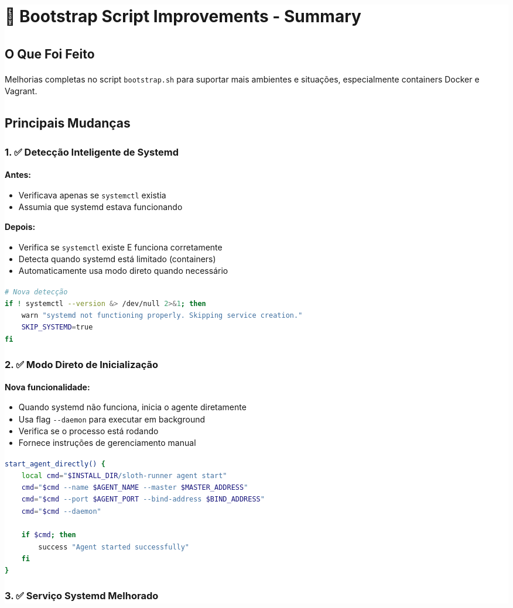 # 🎉 Bootstrap Script Improvements - Summary

## O Que Foi Feito

Melhorias completas no script `bootstrap.sh` para suportar mais ambientes e situações, especialmente containers Docker e Vagrant.

## Principais Mudanças

### 1. ✅ Detecção Inteligente de Systemd

**Antes:**
- Verificava apenas se `systemctl` existia
- Assumia que systemd estava funcionando

**Depois:**
- Verifica se `systemctl` existe E funciona corretamente
- Detecta quando systemd está limitado (containers)
- Automaticamente usa modo direto quando necessário

```bash
# Nova detecção
if ! systemctl --version &> /dev/null 2>&1; then
    warn "systemd not functioning properly. Skipping service creation."
    SKIP_SYSTEMD=true
fi
```

### 2. ✅ Modo Direto de Inicialização

**Nova funcionalidade:**
- Quando systemd não funciona, inicia o agente diretamente
- Usa flag `--daemon` para executar em background
- Verifica se o processo está rodando
- Fornece instruções de gerenciamento manual

```bash
start_agent_directly() {
    local cmd="$INSTALL_DIR/sloth-runner agent start"
    cmd="$cmd --name $AGENT_NAME --master $MASTER_ADDRESS"
    cmd="$cmd --port $AGENT_PORT --bind-address $BIND_ADDRESS"
    cmd="$cmd --daemon"
    
    if $cmd; then
        success "Agent started successfully"
    fi
}
```

### 3. ✅ Serviço Systemd Melhorado
